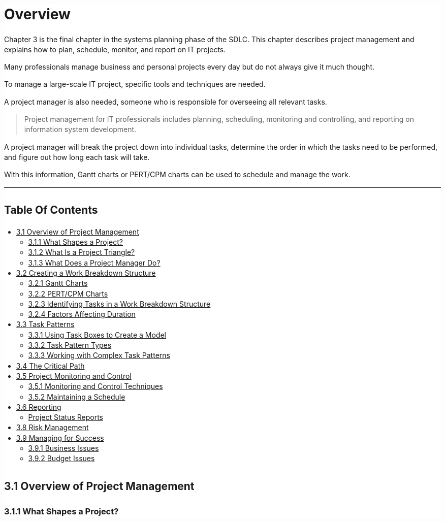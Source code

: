 # Overview 
Chapter 3 is the final chapter in the systems planning phase of the SDLC.
This chapter describes project management and explains how to plan, schedule,
monitor, and report on IT projects.

Many professionals manage business and personal projects every day but do not
always give it much thought.

To manage a large-scale IT project, specific tools and techniques are needed.

A project manager is also needed, someone who is responsible for
overseeing all relevant tasks. 

> Project management for IT professionals includes planning,
> scheduling, monitoring and controlling, and reporting on information system development.

A project manager will break the project down into individual tasks, determine the
order in which the tasks need to be performed, and figure out how long each task will take.

With this information, Gantt charts or PERT/CPM charts can be used to schedule
and manage the work.

---
## Table Of Contents 
- [3.1 Overview of Project Management](#31-overview-of-project-management)
  - [3.1.1 What Shapes a Project?](#311-what-shapes-a-project)
  - [3.1.2 What Is a Project Triangle?](#312-what-is-a-project-triangle)
  - [3.1.3 What Does a Project Manager Do?](#313-what-does-a-project-manager-do)
- [3.2 Creating a Work Breakdown Structure](#32-creating-a-work-breakdown-structure)
  - [3.2.1 Gantt Charts](#321-gantt-charts)
  - [3.2.2 PERT/CPM Charts](#322-pertcpm-charts)
  - [3.2.3 Identifying Tasks in a Work Breakdown Structure](#323-identifying-tasks-in-a-work-breakdown-structure)
  - [3.2.4 Factors Affecting Duration](#324-factors-affecting-duration)
- [3.3 Task Patterns](#33-task-patterns)
  - [3.3.1 Using Task Boxes to Create a Model](#331-using-task-boxes-to-create-a-model)
  - [3.3.2 Task Pattern Types](#332-task-pattern-types)
  - [3.3.3 Working with Complex Task Patterns](#333-working-with-complex-task-patterns)
- [3.4 The Critical Path](#34-the-critical-path)
- [3.5 Project Monitoring and Control](#35-project-monitoring-and-control)
  - [3.5.1 Monitoring and Control Techniques](#351-monitoring-and-control-techniques)
  - [3.5.2 Maintaining a Schedule](#352-maintaining-a-schedule)
- [3.6 Reporting](#36-reporting)
  - [Project Status Reports](#project-status-reports)
- [3.8 Risk Management](#38-risk-management)
- [3.9 Managing for Success](#39-managing-for-success)
  - [3.9.1 Business Issues](#391-business-issues)
  - [3.9.2 Budget Issues](#392-budget-issues)

## 3.1 Overview of Project Management
### 3.1.1 What Shapes a Project?
